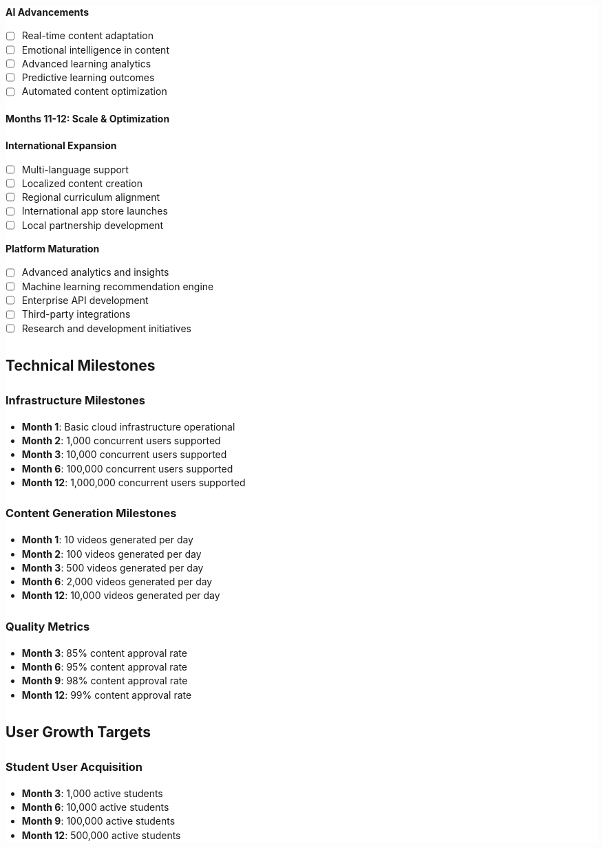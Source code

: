 **AI Advancements**
- [ ] Real-time content adaptation
- [ ] Emotional intelligence in content
- [ ] Advanced learning analytics
- [ ] Predictive learning outcomes
- [ ] Automated content optimization

#### Months 11-12: Scale & Optimization
**International Expansion**
- [ ] Multi-language support
- [ ] Localized content creation
- [ ] Regional curriculum alignment
- [ ] International app store launches
- [ ] Local partnership development

**Platform Maturation**
- [ ] Advanced analytics and insights
- [ ] Machine learning recommendation engine
- [ ] Enterprise API development
- [ ] Third-party integrations
- [ ] Research and development initiatives

## Technical Milestones

### Infrastructure Milestones
- **Month 1**: Basic cloud infrastructure operational
- **Month 2**: 1,000 concurrent users supported
- **Month 3**: 10,000 concurrent users supported
- **Month 6**: 100,000 concurrent users supported
- **Month 12**: 1,000,000 concurrent users supported

### Content Generation Milestones
- **Month 1**: 10 videos generated per day
- **Month 2**: 100 videos generated per day
- **Month 3**: 500 videos generated per day
- **Month 6**: 2,000 videos generated per day
- **Month 12**: 10,000 videos generated per day

### Quality Metrics
- **Month 3**: 85% content approval rate
- **Month 6**: 95% content approval rate
- **Month 9**: 98% content approval rate
- **Month 12**: 99% content approval rate

## User Growth Targets

### Student User Acquisition
- **Month 3**: 1,000 active students
- **Month 6**: 10,000 active students
- **Month 9**: 100,000 active students
- **Month 12**: 500,000 active students
